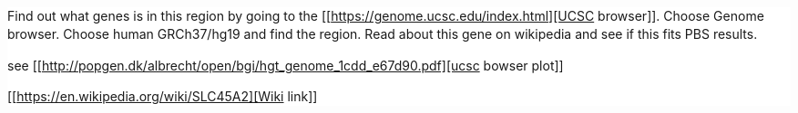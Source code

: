 Find out what genes is in this region by going to the [[https://genome.ucsc.edu/index.html][UCSC browser]]. Choose Genome browser. Choose human GRCh37/hg19 and find the region. Read about this gene on wikipedia and see if this fits PBS results. 


see [[http://popgen.dk/albrecht/open/bgi/hgt_genome_1cdd_e67d90.pdf][ucsc bowser plot]]
 
[[https://en.wikipedia.org/wiki/SLC45A2][Wiki link]]
